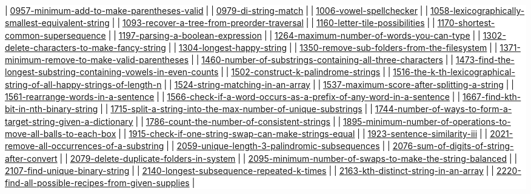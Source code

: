 | [0957-minimum-add-to-make-parentheses-valid](https://github.com/Mehul-kh2005/LeetCode/tree/master/0957-minimum-add-to-make-parentheses-valid) |
| [0979-di-string-match](https://github.com/Mehul-kh2005/LeetCode/tree/master/0979-di-string-match) |
| [1006-vowel-spellchecker](https://github.com/Mehul-kh2005/LeetCode/tree/master/1006-vowel-spellchecker) |
| [1058-lexicographically-smallest-equivalent-string](https://github.com/Mehul-kh2005/LeetCode/tree/master/1058-lexicographically-smallest-equivalent-string) |
| [1093-recover-a-tree-from-preorder-traversal](https://github.com/Mehul-kh2005/LeetCode/tree/master/1093-recover-a-tree-from-preorder-traversal) |
| [1160-letter-tile-possibilities](https://github.com/Mehul-kh2005/LeetCode/tree/master/1160-letter-tile-possibilities) |
| [1170-shortest-common-supersequence](https://github.com/Mehul-kh2005/LeetCode/tree/master/1170-shortest-common-supersequence) |
| [1197-parsing-a-boolean-expression](https://github.com/Mehul-kh2005/LeetCode/tree/master/1197-parsing-a-boolean-expression) |
| [1264-maximum-number-of-words-you-can-type](https://github.com/Mehul-kh2005/LeetCode/tree/master/1264-maximum-number-of-words-you-can-type) |
| [1302-delete-characters-to-make-fancy-string](https://github.com/Mehul-kh2005/LeetCode/tree/master/1302-delete-characters-to-make-fancy-string) |
| [1304-longest-happy-string](https://github.com/Mehul-kh2005/LeetCode/tree/master/1304-longest-happy-string) |
| [1350-remove-sub-folders-from-the-filesystem](https://github.com/Mehul-kh2005/LeetCode/tree/master/1350-remove-sub-folders-from-the-filesystem) |
| [1371-minimum-remove-to-make-valid-parentheses](https://github.com/Mehul-kh2005/LeetCode/tree/master/1371-minimum-remove-to-make-valid-parentheses) |
| [1460-number-of-substrings-containing-all-three-characters](https://github.com/Mehul-kh2005/LeetCode/tree/master/1460-number-of-substrings-containing-all-three-characters) |
| [1473-find-the-longest-substring-containing-vowels-in-even-counts](https://github.com/Mehul-kh2005/LeetCode/tree/master/1473-find-the-longest-substring-containing-vowels-in-even-counts) |
| [1502-construct-k-palindrome-strings](https://github.com/Mehul-kh2005/LeetCode/tree/master/1502-construct-k-palindrome-strings) |
| [1516-the-k-th-lexicographical-string-of-all-happy-strings-of-length-n](https://github.com/Mehul-kh2005/LeetCode/tree/master/1516-the-k-th-lexicographical-string-of-all-happy-strings-of-length-n) |
| [1524-string-matching-in-an-array](https://github.com/Mehul-kh2005/LeetCode/tree/master/1524-string-matching-in-an-array) |
| [1537-maximum-score-after-splitting-a-string](https://github.com/Mehul-kh2005/LeetCode/tree/master/1537-maximum-score-after-splitting-a-string) |
| [1561-rearrange-words-in-a-sentence](https://github.com/Mehul-kh2005/LeetCode/tree/master/1561-rearrange-words-in-a-sentence) |
| [1566-check-if-a-word-occurs-as-a-prefix-of-any-word-in-a-sentence](https://github.com/Mehul-kh2005/LeetCode/tree/master/1566-check-if-a-word-occurs-as-a-prefix-of-any-word-in-a-sentence) |
| [1667-find-kth-bit-in-nth-binary-string](https://github.com/Mehul-kh2005/LeetCode/tree/master/1667-find-kth-bit-in-nth-binary-string) |
| [1715-split-a-string-into-the-max-number-of-unique-substrings](https://github.com/Mehul-kh2005/LeetCode/tree/master/1715-split-a-string-into-the-max-number-of-unique-substrings) |
| [1744-number-of-ways-to-form-a-target-string-given-a-dictionary](https://github.com/Mehul-kh2005/LeetCode/tree/master/1744-number-of-ways-to-form-a-target-string-given-a-dictionary) |
| [1786-count-the-number-of-consistent-strings](https://github.com/Mehul-kh2005/LeetCode/tree/master/1786-count-the-number-of-consistent-strings) |
| [1895-minimum-number-of-operations-to-move-all-balls-to-each-box](https://github.com/Mehul-kh2005/LeetCode/tree/master/1895-minimum-number-of-operations-to-move-all-balls-to-each-box) |
| [1915-check-if-one-string-swap-can-make-strings-equal](https://github.com/Mehul-kh2005/LeetCode/tree/master/1915-check-if-one-string-swap-can-make-strings-equal) |
| [1923-sentence-similarity-iii](https://github.com/Mehul-kh2005/LeetCode/tree/master/1923-sentence-similarity-iii) |
| [2021-remove-all-occurrences-of-a-substring](https://github.com/Mehul-kh2005/LeetCode/tree/master/2021-remove-all-occurrences-of-a-substring) |
| [2059-unique-length-3-palindromic-subsequences](https://github.com/Mehul-kh2005/LeetCode/tree/master/2059-unique-length-3-palindromic-subsequences) |
| [2076-sum-of-digits-of-string-after-convert](https://github.com/Mehul-kh2005/LeetCode/tree/master/2076-sum-of-digits-of-string-after-convert) |
| [2079-delete-duplicate-folders-in-system](https://github.com/Mehul-kh2005/LeetCode/tree/master/2079-delete-duplicate-folders-in-system) |
| [2095-minimum-number-of-swaps-to-make-the-string-balanced](https://github.com/Mehul-kh2005/LeetCode/tree/master/2095-minimum-number-of-swaps-to-make-the-string-balanced) |
| [2107-find-unique-binary-string](https://github.com/Mehul-kh2005/LeetCode/tree/master/2107-find-unique-binary-string) |
| [2140-longest-subsequence-repeated-k-times](https://github.com/Mehul-kh2005/LeetCode/tree/master/2140-longest-subsequence-repeated-k-times) |
| [2163-kth-distinct-string-in-an-array](https://github.com/Mehul-kh2005/LeetCode/tree/master/2163-kth-distinct-string-in-an-array) |
| [2220-find-all-possible-recipes-from-given-supplies](https://github.com/Mehul-kh2005/LeetCode/tree/master/2220-find-all-possible-recipes-from-given-supplies) |